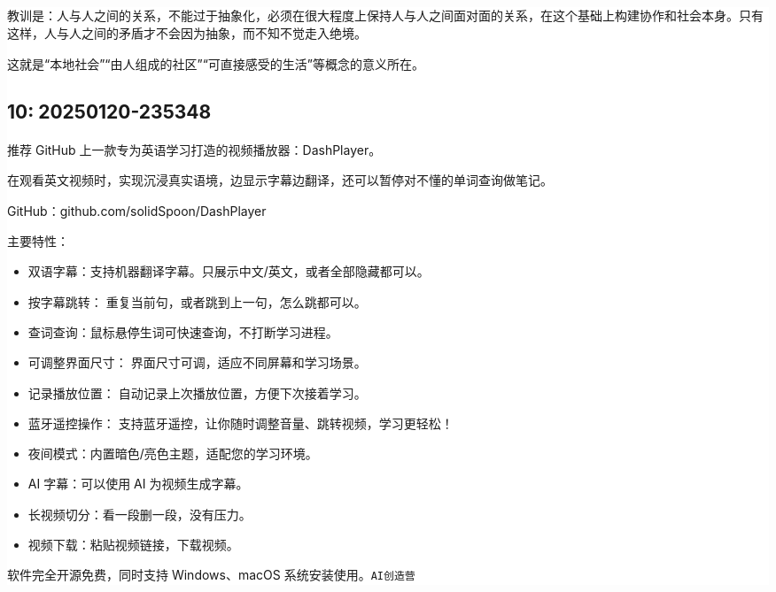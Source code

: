 教训是：人与人之间的关系，不能过于抽象化，必须在很大程度上保持人与人之间面对面的关系，在这个基础上构建协作和社会本身。只有这样，人与人之间的矛盾才不会因为抽象，而不知不觉走入绝境。

这就是“本地社会”“由人组成的社区”“可直接感受的生活”等概念的意义所在。

## 10: 20250120-235348

推荐 GitHub 上一款专为英语学习打造的视频播放器：DashPlayer。

在观看英文视频时，实现沉浸真实语境，边显示字幕边翻译，还可以暂停对不懂的单词查询做笔记。

GitHub：github.com/solidSpoon/DashPlayer

主要特性：

- 双语字幕：支持机器翻译字幕。只展示中文/英文，或者全部隐藏都可以。

- 按字幕跳转： 重复当前句，或者跳到上一句，怎么跳都可以。

- 查词查询：鼠标悬停生词可快速查询，不打断学习进程。

- 可调整界面尺寸： 界面尺寸可调，适应不同屏幕和学习场景。

- 记录播放位置： 自动记录上次播放位置，方便下次接着学习。

- 蓝牙遥控操作： 支持蓝牙遥控，让你随时调整音量、跳转视频，学习更轻松！

- 夜间模式：内置暗色/亮色主题，适配您的学习环境。

- AI 字幕：可以使用 AI 为视频生成字幕。

- 长视频切分：看一段删一段，没有压力。

- 视频下载：粘贴视频链接，下载视频。

软件完全开源免费，同时支持 Windows、macOS 系统安装使用。`AI创造营`

